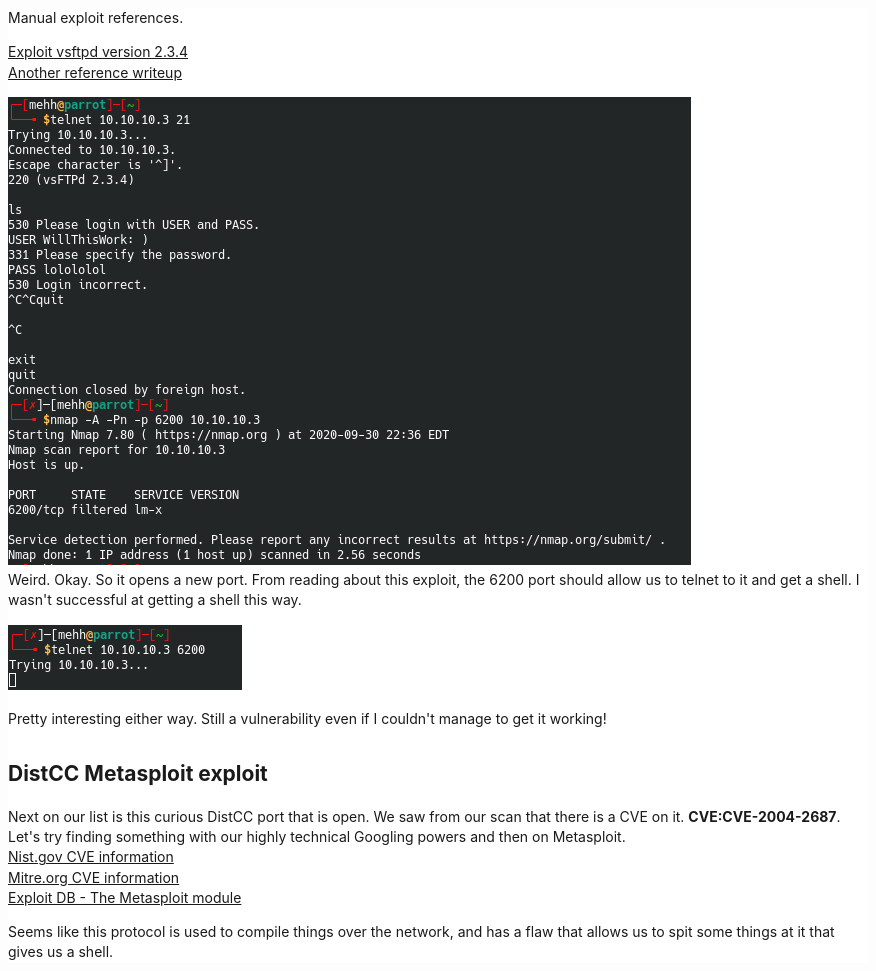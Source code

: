 Manual exploit references.  

[Exploit vsftpd version 2.3.4](https://mkirbypn.wordpress.com/2016/02/23/exploit-vstftpd-version-2-3-4/)    
[Another reference writeup](https://charlesreid1.com/wiki/Metasploitable/VSFTP)    

![FTP Exploit](/assets/img/Walkthroughs/Lame/ftpExploit.png)      
Weird. Okay. So it opens a new port. From reading about this exploit, the 6200 port should allow us to telnet to it and get a shell. I wasn't successful at getting a shell this way.  

![telnet6200](/assets/img/Walkthroughs/Lame/telnet6200.png)    

Pretty interesting either way. Still a vulnerability even if I couldn't manage to get it working!  



## DistCC Metasploit exploit

Next on our list is this curious DistCC port that is open. We saw from our scan that there is a CVE on it. **CVE:CVE-2004-2687**. Let's try finding something with our highly technical Googling powers and then on Metasploit.   
[Nist.gov CVE information](https://nvd.nist.gov/vuln/detail/CVE-2004-2687)   
[Mitre.org CVE information](https://cve.mitre.org/cgi-bin/cvename.cgi?name=CVE-2004-2687)    
[Exploit DB - The Metasploit module](https://www.exploit-db.com/exploits/9915)    

Seems like this protocol is used to compile things over the network, and has a flaw that allows us to spit some things at it that gives us a shell.  

